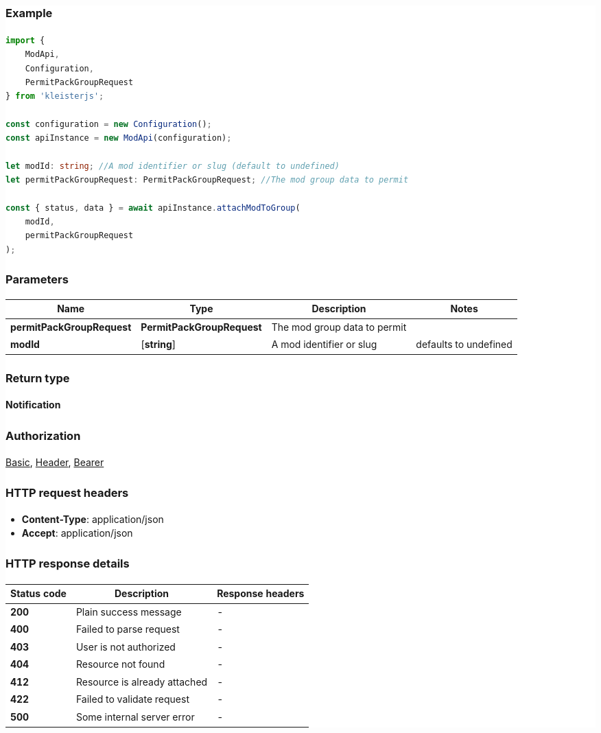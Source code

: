 
### Example

```typescript
import {
    ModApi,
    Configuration,
    PermitPackGroupRequest
} from 'kleisterjs';

const configuration = new Configuration();
const apiInstance = new ModApi(configuration);

let modId: string; //A mod identifier or slug (default to undefined)
let permitPackGroupRequest: PermitPackGroupRequest; //The mod group data to permit

const { status, data } = await apiInstance.attachModToGroup(
    modId,
    permitPackGroupRequest
);
```

### Parameters

|Name | Type | Description  | Notes|
|------------- | ------------- | ------------- | -------------|
| **permitPackGroupRequest** | **PermitPackGroupRequest**| The mod group data to permit | |
| **modId** | [**string**] | A mod identifier or slug | defaults to undefined|


### Return type

**Notification**

### Authorization

[Basic](../README.md#Basic), [Header](../README.md#Header), [Bearer](../README.md#Bearer)

### HTTP request headers

 - **Content-Type**: application/json
 - **Accept**: application/json


### HTTP response details
| Status code | Description | Response headers |
|-------------|-------------|------------------|
|**200** | Plain success message |  -  |
|**400** | Failed to parse request |  -  |
|**403** | User is not authorized |  -  |
|**404** | Resource not found |  -  |
|**412** | Resource is already attached |  -  |
|**422** | Failed to validate request |  -  |
|**500** | Some internal server error |  -  |
